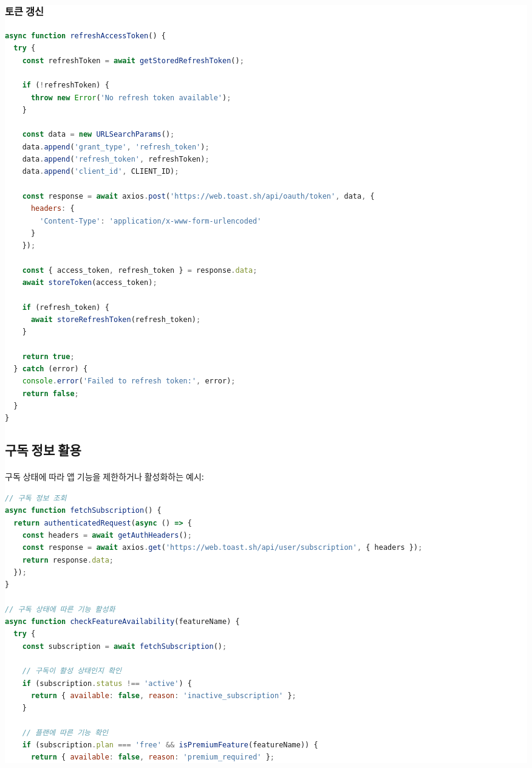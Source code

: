 ### 토큰 갱신

```javascript
async function refreshAccessToken() {
  try {
    const refreshToken = await getStoredRefreshToken();

    if (!refreshToken) {
      throw new Error('No refresh token available');
    }

    const data = new URLSearchParams();
    data.append('grant_type', 'refresh_token');
    data.append('refresh_token', refreshToken);
    data.append('client_id', CLIENT_ID);

    const response = await axios.post('https://web.toast.sh/api/oauth/token', data, {
      headers: {
        'Content-Type': 'application/x-www-form-urlencoded'
      }
    });

    const { access_token, refresh_token } = response.data;
    await storeToken(access_token);

    if (refresh_token) {
      await storeRefreshToken(refresh_token);
    }

    return true;
  } catch (error) {
    console.error('Failed to refresh token:', error);
    return false;
  }
}
```

## 구독 정보 활용

구독 상태에 따라 앱 기능을 제한하거나 활성화하는 예시:

```javascript
// 구독 정보 조회
async function fetchSubscription() {
  return authenticatedRequest(async () => {
    const headers = await getAuthHeaders();
    const response = await axios.get('https://web.toast.sh/api/user/subscription', { headers });
    return response.data;
  });
}

// 구독 상태에 따른 기능 활성화
async function checkFeatureAvailability(featureName) {
  try {
    const subscription = await fetchSubscription();

    // 구독이 활성 상태인지 확인
    if (subscription.status !== 'active') {
      return { available: false, reason: 'inactive_subscription' };
    }

    // 플랜에 따른 기능 확인
    if (subscription.plan === 'free' && isPremiumFeature(featureName)) {
      return { available: false, reason: 'premium_required' };
```